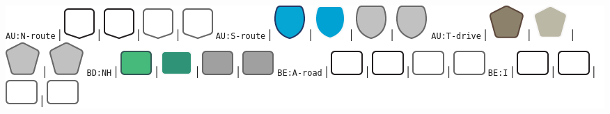 `AU:N-route` |  ![AU:N-route](img/sprite/bubble-wrap-style/shields-international/2x/AU:N-route-2char.png) | ![AU:N-route](img/sprite/walkabout-style/shields-international/2x/AU:N-route-2char.png) | ![AU:N-route](img/sprite/refill-style/shields-international/2x/AU:N-route-2char.png) | ![AU:N-route](img/sprite/refill-style/shields-international/2x/AU:N-route-2char.png)
`AU:S-route` |  ![AU:S-route](img/sprite/bubble-wrap-style/shields-international/2x/AU:S-route-2char.png) | ![AU:S-route](img/sprite/walkabout-style/shields-international/2x/AU:S-route-2char.png) | ![AU:S-route](img/sprite/refill-style/shields-international/2x/AU:S-route-2char.png) | ![AU:S-route](img/sprite/refill-style/shields-international/2x/AU:S-route-2char.png)
`AU:T-drive` |  ![AU:T-drive](img/sprite/bubble-wrap-style/shields-international/2x/AU:T-drive-2char.png) | ![AU:T-drive](img/sprite/walkabout-style/shields-international/2x/AU:T-drive-2char.png) | ![AU:T-drive](img/sprite/refill-style/shields-international/2x/AU:T-drive-2char.png) | ![AU:T-drive](img/sprite/refill-style/shields-international/2x/AU:T-drive-2char.png)
`BD:NH` |  ![BD:NH](img/sprite/bubble-wrap-style/shields-international/2x/BD:NH-2char.png) | ![BD:NH](img/sprite/walkabout-style/shields-international/2x/BD:NH-2char.png) | ![BD:NH](img/sprite/refill-style/shields-international/2x/BD:NH-2char.png) | ![BD:NH](img/sprite/refill-style/shields-international/2x/BD:NH-2char.png)
`BE:A-road` |  ![BE:A-road](img/sprite/bubble-wrap-style/shields-international/2x/BE:A-road-2char.png) | ![BE:A-road](img/sprite/walkabout-style/shields-international/2x/BE:A-road-2char.png) | ![BE:A-road](img/sprite/refill-style/shields-international/2x/BE:A-road-2char.png) | ![BE:A-road](img/sprite/refill-style/shields-international/2x/BE:A-road-2char.png)
`BE:I` |  ![BE:I](img/sprite/bubble-wrap-style/shields-international/2x/BE:I-2char.png) | ![BE:I](img/sprite/walkabout-style/shields-international/2x/BE:I-2char.png) | ![BE:I](img/sprite/refill-style/shields-international/2x/BE:I-2char.png) | ![BE:I](img/sprite/refill-style/shields-international/2x/BE:I-2char.png)